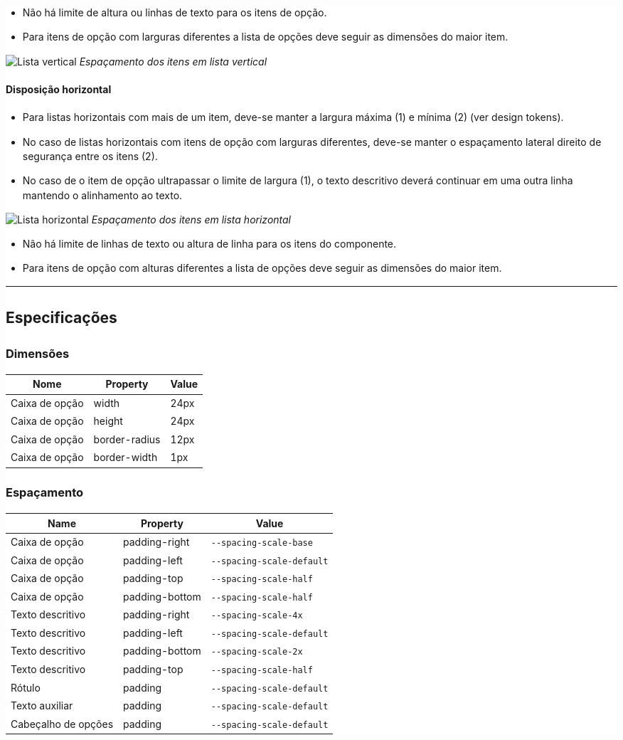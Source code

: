 -   Não há limite de altura ou linhas de texto para os itens de opção.

-   Para itens de opção com larguras diferentes a lista de opções deve seguir as dimensões do maior item.

![Lista vertical](imagens/radio-lista-opcao-vertical.png)
*Espaçamento dos itens em lista vertical*

#### Disposição horizontal

-   Para listas horizontais com mais de um item, deve-se manter a largura máxima (1) e mínima (2) (ver design tokens).

-   No caso de listas horizontais com itens de opção com larguras diferentes, deve-se manter o espaçamento lateral direito de segurança entre os itens (2).

-   No caso de o item de opção ultrapassar o limite de largura (1), o texto descritivo deverá continuar em uma outra linha mantendo o alinhamento ao texto.

![Lista horizontal](imagens/radio-lista-opcao-horizontal.png)
*Espaçamento dos itens em lista horizontal*

-   Não há limite de linhas de texto ou altura de linha para os itens do componente.

-   Para itens de opção com alturas diferentes a lista de opções deve seguir as dimensões do maior item.

---

## Especificações

### Dimensões

| Nome           | Property      | Value |
| -------------- | ------------- | ----- |
| Caixa de opção | width         | 24px  |
| Caixa de opção | height        | 24px  |
| Caixa de opção | border-radius | 12px  |
| Caixa de opção | border-width  | 1px   |

### Espaçamento

| Name                | Property       | Value                     |
| ------------------- | -------------- | ------------------------- |
| Caixa de opção      | padding-right  | `--spacing-scale-base`    |
| Caixa de opção      | padding-left   | `--spacing-scale-default` |
| Caixa de opção      | padding-top    | `--spacing-scale-half`    |
| Caixa de opção      | padding-bottom | `--spacing-scale-half`    |
| Texto descritivo    | padding-right  | `--spacing-scale-4x`      |
| Texto descritivo    | padding-left   | `--spacing-scale-default` |
| Texto descritivo    | padding-bottom | `--spacing-scale-2x`      |
| Texto descritivo    | padding-top    | `--spacing-scale-half`    |
| Rótulo              | padding        | `--spacing-scale-default` |
| Texto auxiliar      | padding        | `--spacing-scale-default` |
| Cabeçalho de opções | padding        | `--spacing-scale-default` |